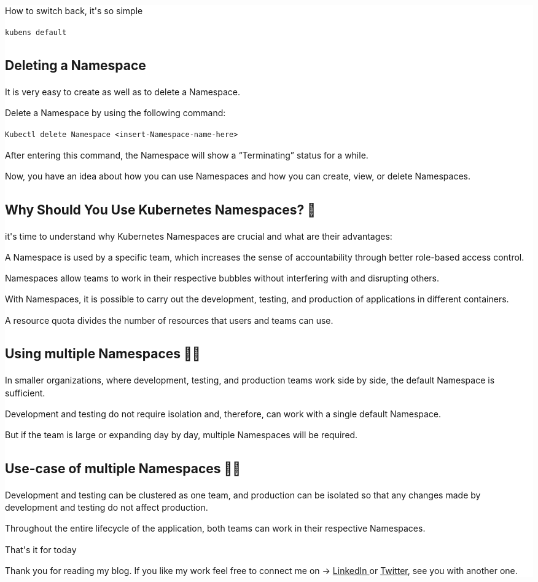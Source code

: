 How to switch back, it's so simple
```
kubens default
```
## Deleting a Namespace

It is very easy to create as well as to delete a Namespace. 

Delete a Namespace by using the following command:

```
Kubectl delete Namespace <insert-Namespace-name-here>
```

After entering this command, the Namespace will show a “Terminating” status for a while.

Now, you have an idea about how you can use Namespaces and how you can create, view, or delete Namespaces. 

## Why Should You Use Kubernetes Namespaces? 🙂

it's time to understand why Kubernetes Namespaces are crucial and what are their advantages:

A Namespace is used by a specific team, which increases the sense of accountability through better role-based access control.

Namespaces allow teams to work in their respective bubbles without interfering with and disrupting others.

With Namespaces, it is possible to carry out the development, testing, and production of applications in different containers.

A resource quota divides the number of resources that users and teams can use.

## Using multiple Namespaces 🧑‍💼

In smaller organizations, where development, testing, and production teams work side by side, the default Namespace is sufficient. 

Development and testing do not require isolation and, therefore, can work with a single default Namespace.

But if the team is large or expanding day by day, multiple Namespaces will be required. 

## Use-case of multiple Namespaces 👨‍💼 

Development and testing can be clustered as one team, and production can be isolated so that any changes made by development and testing do not affect production. 

Throughout the entire lifecycle of the application, both teams can work in their respective Namespaces.

That's it for today 

Thank you for reading my blog. If you like my work feel free to connect me on -> <a target = "_blank" href= "https://www.linkedin.com/in/krishnamohanyerrabilli"> LinkedIn </a> or <a target = "_blank" href= "https://www.twitter.com/K_Mohan_">Twitter</a>, see you with another one. 
                                                                          